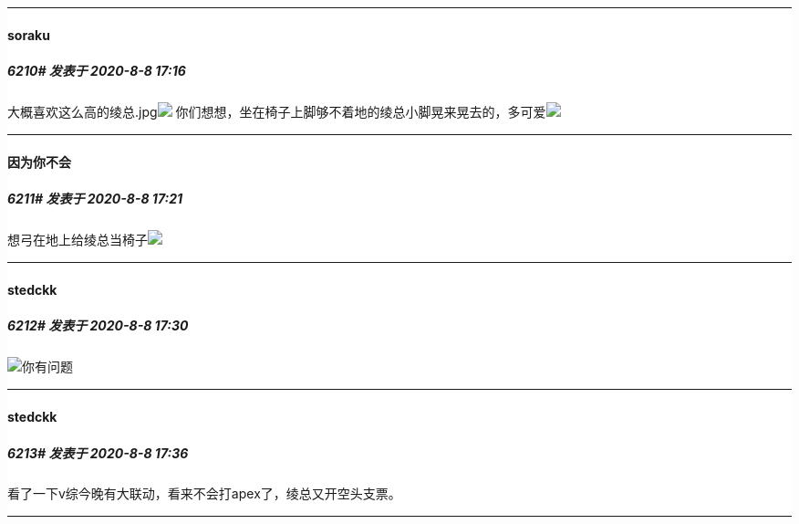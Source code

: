 
-----

####  soraku  
##### 6210#       发表于 2020-8-8 17:16




大概喜欢这么高的绫总.jpg<img src="https://static.saraba1st.com/image/smiley/face2017/067.png" referrerpolicy="no-referrer">
你们想想，坐在椅子上脚够不着地的绫总小脚晃来晃去的，多可爱<img src="https://static.saraba1st.com/image/smiley/face2017/071.png" referrerpolicy="no-referrer">







-----

####  因为你不会  
##### 6211#       发表于 2020-8-8 17:21




想弓在地上给绫总当椅子<img src="https://static.saraba1st.com/image/smiley/face2017/072.png" referrerpolicy="no-referrer">







-----

####  stedckk  
##### 6212#       发表于 2020-8-8 17:30



<img src="https://static.saraba1st.com/image/smiley/face2017/091.png" referrerpolicy="no-referrer">你有问题







-----

####  stedckk  
##### 6213#       发表于 2020-8-8 17:36




看了一下v综今晚有大联动，看来不会打apex了，绫总又开空头支票。







-----
